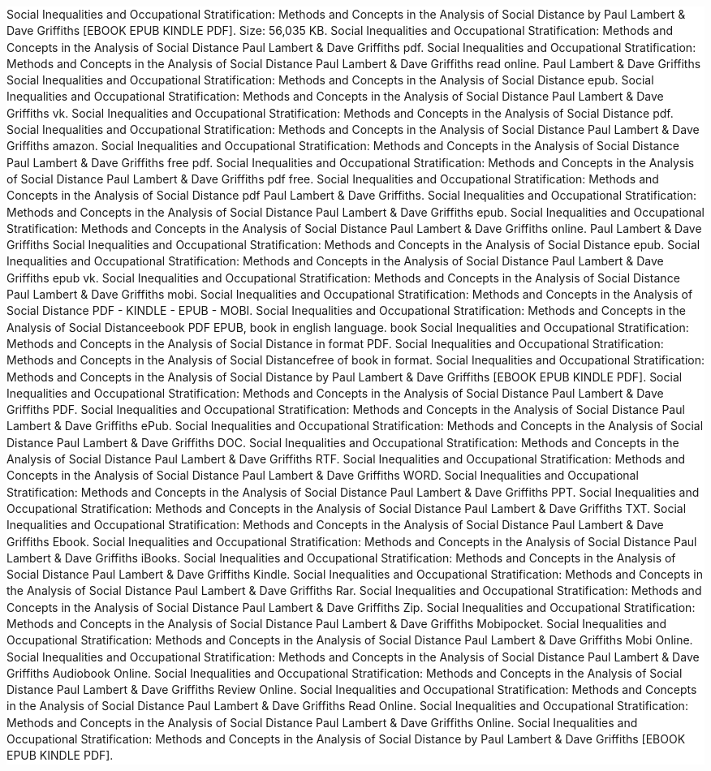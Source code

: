 Social Inequalities and Occupational Stratification: Methods and Concepts in the Analysis of Social Distance by Paul Lambert & Dave Griffiths [EBOOK EPUB KINDLE PDF]. Size: 56,035 KB. Social Inequalities and Occupational Stratification: Methods and Concepts in the Analysis of Social Distance Paul Lambert & Dave Griffiths pdf. Social Inequalities and Occupational Stratification: Methods and Concepts in the Analysis of Social Distance Paul Lambert & Dave Griffiths read online. Paul Lambert & Dave Griffiths Social Inequalities and Occupational Stratification: Methods and Concepts in the Analysis of Social Distance epub. Social Inequalities and Occupational Stratification: Methods and Concepts in the Analysis of Social Distance Paul Lambert & Dave Griffiths vk. Social Inequalities and Occupational Stratification: Methods and Concepts in the Analysis of Social Distance pdf. Social Inequalities and Occupational Stratification: Methods and Concepts in the Analysis of Social Distance Paul Lambert & Dave Griffiths amazon. Social Inequalities and Occupational Stratification: Methods and Concepts in the Analysis of Social Distance Paul Lambert & Dave Griffiths free pdf. Social Inequalities and Occupational Stratification: Methods and Concepts in the Analysis of Social Distance Paul Lambert & Dave Griffiths pdf free. Social Inequalities and Occupational Stratification: Methods and Concepts in the Analysis of Social Distance pdf Paul Lambert & Dave Griffiths. Social Inequalities and Occupational Stratification: Methods and Concepts in the Analysis of Social Distance Paul Lambert & Dave Griffiths epub. Social Inequalities and Occupational Stratification: Methods and Concepts in the Analysis of Social Distance Paul Lambert & Dave Griffiths online. Paul Lambert & Dave Griffiths Social Inequalities and Occupational Stratification: Methods and Concepts in the Analysis of Social Distance epub. Social Inequalities and Occupational Stratification: Methods and Concepts in the Analysis of Social Distance Paul Lambert & Dave Griffiths epub vk. Social Inequalities and Occupational Stratification: Methods and Concepts in the Analysis of Social Distance Paul Lambert & Dave Griffiths mobi. Social Inequalities and Occupational Stratification: Methods and Concepts in the Analysis of Social Distance PDF - KINDLE - EPUB - MOBI. Social Inequalities and Occupational Stratification: Methods and Concepts in the Analysis of Social Distanceebook PDF EPUB, book in english language. book Social Inequalities and Occupational Stratification: Methods and Concepts in the Analysis of Social Distance in format PDF. Social Inequalities and Occupational Stratification: Methods and Concepts in the Analysis of Social Distancefree of book in format. Social Inequalities and Occupational Stratification: Methods and Concepts in the Analysis of Social Distance by Paul Lambert & Dave Griffiths [EBOOK EPUB KINDLE PDF]. Social Inequalities and Occupational Stratification: Methods and Concepts in the Analysis of Social Distance Paul Lambert & Dave Griffiths PDF. Social Inequalities and Occupational Stratification: Methods and Concepts in the Analysis of Social Distance Paul Lambert & Dave Griffiths ePub. Social Inequalities and Occupational Stratification: Methods and Concepts in the Analysis of Social Distance Paul Lambert & Dave Griffiths DOC. Social Inequalities and Occupational Stratification: Methods and Concepts in the Analysis of Social Distance Paul Lambert & Dave Griffiths RTF. Social Inequalities and Occupational Stratification: Methods and Concepts in the Analysis of Social Distance Paul Lambert & Dave Griffiths WORD. Social Inequalities and Occupational Stratification: Methods and Concepts in the Analysis of Social Distance Paul Lambert & Dave Griffiths PPT. Social Inequalities and Occupational Stratification: Methods and Concepts in the Analysis of Social Distance Paul Lambert & Dave Griffiths TXT. Social Inequalities and Occupational Stratification: Methods and Concepts in the Analysis of Social Distance Paul Lambert & Dave Griffiths Ebook. Social Inequalities and Occupational Stratification: Methods and Concepts in the Analysis of Social Distance Paul Lambert & Dave Griffiths iBooks. Social Inequalities and Occupational Stratification: Methods and Concepts in the Analysis of Social Distance Paul Lambert & Dave Griffiths Kindle. Social Inequalities and Occupational Stratification: Methods and Concepts in the Analysis of Social Distance Paul Lambert & Dave Griffiths Rar. Social Inequalities and Occupational Stratification: Methods and Concepts in the Analysis of Social Distance Paul Lambert & Dave Griffiths Zip. Social Inequalities and Occupational Stratification: Methods and Concepts in the Analysis of Social Distance Paul Lambert & Dave Griffiths Mobipocket. Social Inequalities and Occupational Stratification: Methods and Concepts in the Analysis of Social Distance Paul Lambert & Dave Griffiths Mobi Online. Social Inequalities and Occupational Stratification: Methods and Concepts in the Analysis of Social Distance Paul Lambert & Dave Griffiths Audiobook Online. Social Inequalities and Occupational Stratification: Methods and Concepts in the Analysis of Social Distance Paul Lambert & Dave Griffiths Review Online. Social Inequalities and Occupational Stratification: Methods and Concepts in the Analysis of Social Distance Paul Lambert & Dave Griffiths Read Online. Social Inequalities and Occupational Stratification: Methods and Concepts in the Analysis of Social Distance Paul Lambert & Dave Griffiths Online. Social Inequalities and Occupational Stratification: Methods and Concepts in the Analysis of Social Distance by Paul Lambert & Dave Griffiths [EBOOK EPUB KINDLE PDF].
